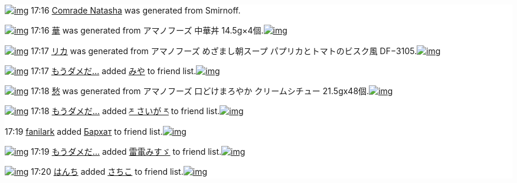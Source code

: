 [![img](http://kacdn06.appspot.com/5198834573508608/798b.png)](http://www.barcodekanojo.com/kanojo/2856975/Comrade%20Natasha) 17:16 [Comrade Natasha](http://www.barcodekanojo.com/kanojo/2856975/Comrade%20Natasha) was generated from Smirnoff.

[![img](http://img24.imageshack.us/img24/834/qj02.png)](http://www.barcodekanojo.com/kanojo/2856976/%E8%8F%AF) 17:16 [華](http://www.barcodekanojo.com/kanojo/2856976/%E8%8F%AF) was generated from アマノフーズ 中華丼 14.5g×4個.[![img](http://kacdn06.appspot.com/5425427921240064/6435.jpg)](http://www.barcodekanojo.com/product_images/barcode/5460052/1395476150/50x50x,PE3,P82,PA2,PE3,P83,P9E,PE3,P83,P8E,PE3,P83,P95,PE3,P83,PBC,PE3,P82,PBA,P20,PE4,PB8,PAD,PE8,P8F,PAF,PE4,PB8,PBC,P2014.5g,PC3,P974,PE5,P80,P8B.jpg,qw=88,ah=88.pagespeed.ic.ZDUm7uUH9s.jpg)

[![img](http://kacdn04.appspot.com/4918835454935040/6f9c.png)](http://www.barcodekanojo.com/kanojo/2856977/%E3%83%AA%E3%82%AB) 17:17 [リカ](http://www.barcodekanojo.com/kanojo/2856977/%E3%83%AA%E3%82%AB) was generated from アマノフーズ めざまし朝スープ パプリカとトマトのビスク風 DF−3105.[![img](http://img203.imageshack.us/img203/6127/9nwv.jpg)](http://www.barcodekanojo.com/product_images/barcode/5460053/1395476185/%E3%82%A2%E3%83%9E%E3%83%8E%E3%83%95%E3%83%BC%E3%82%BA%20%E3%82%81%E3%81%96%E3%81%BE%E3%81%97%E6%9C%9D%E3%82%B9%E3%83%BC%E3%83%97%20%E3%83%91%E3%83%97%E3%83%AA%E3%82%AB%E3%81%A8%E3%83%88%E3%83%9E%E3%83%88%E3%81%AE%E3%83%93%E3%82%B9%E3%82%AF%E9%A2%A8%20DF%E2%88%923105.jpg)

[![img](http://img819.imageshack.us/img819/3940/hxva.jpg)](http://www.barcodekanojo.com/user/425666/%E3%82%82%E3%81%86%E3%83%80%E3%83%A1%E3%81%A0...) 17:17 [もうダメだ...](http://www.barcodekanojo.com/user/425666/%E3%82%82%E3%81%86%E3%83%80%E3%83%A1%E3%81%A0...) added [みや](http://www.barcodekanojo.com/kanojo/2521445/%E3%81%BF%E3%82%84) to friend list.[![img](http://kacdn03.appspot.com/5685927351418880/b8837.png)](http://www.barcodekanojo.com/kanojo/2521445/%E3%81%BF%E3%82%84)

[![img](http://kacdn09.appspot.com/4831339454922752/3c3c5.png)](http://www.barcodekanojo.com/kanojo/2856978/%E6%84%81) 17:18 [愁](http://www.barcodekanojo.com/kanojo/2856978/%E6%84%81) was generated from アマノフーズ 口どけまろやか クリームシチュー 21.5gx48個.[![img](http://kacdn07.appspot.com/4917858886746112/7022.jpg)](http://www.barcodekanojo.com/product_images/barcode/5460055/1395476231/%E3%82%A2%E3%83%9E%E3%83%8E%E3%83%95%E3%83%BC%E3%82%BA%20%E5%8F%A3%E3%81%A9%E3%81%91%E3%81%BE%E3%82%8D%E3%82%84%E3%81%8B%20%E3%82%AF%E3%83%AA%E3%83%BC%E3%83%A0%E3%82%B7%E3%83%81%E3%83%A5%E3%83%BC%2021.5gx48%E5%80%8B.jpg)

[![img](http://img819.imageshack.us/img819/3940/hxva.jpg)](http://www.barcodekanojo.com/user/425666/%E3%82%82%E3%81%86%E3%83%80%E3%83%A1%E3%81%A0...) 17:18 [もうダメだ...](http://www.barcodekanojo.com/user/425666/%E3%82%82%E3%81%86%E3%83%80%E3%83%A1%E3%81%A0...) added [ཬ さいが ཪ](http://www.barcodekanojo.com/kanojo/2196840/%E0%BD%AC%20%E3%81%95%E3%81%84%E3%81%8C%20%E0%BD%AA) to friend list.[![img](http://kacdn02.appspot.com/4999470244691968/840b.png)](http://www.barcodekanojo.com/kanojo/2196840/%E0%BD%AC%20%E3%81%95%E3%81%84%E3%81%8C%20%E0%BD%AA)

17:19 [fanilark](http://www.barcodekanojo.com/user/446260/fanilark) added [Бархат](http://www.barcodekanojo.com/kanojo/2397868/%D0%91%D0%B0%D1%80%D1%85%D0%B0%D1%82) to friend list.[![img](http://img854.imageshack.us/img854/9707/jba2.png)](http://www.barcodekanojo.com/kanojo/2397868/%D0%91%D0%B0%D1%80%D1%85%D0%B0%D1%82)

[![img](http://img819.imageshack.us/img819/3940/hxva.jpg)](http://www.barcodekanojo.com/user/425666/%E3%82%82%E3%81%86%E3%83%80%E3%83%A1%E3%81%A0...) 17:19 [もうダメだ...](http://www.barcodekanojo.com/user/425666/%E3%82%82%E3%81%86%E3%83%80%E3%83%A1%E3%81%A0...) added [雷電みすゞ](http://www.barcodekanojo.com/kanojo/2765233/%E9%9B%B7%E9%9B%BB%E3%81%BF%E3%81%99%E3%82%9E) to friend list.[![img](http://kacdn05.appspot.com/6017514932797440/3ab5.png)](http://www.barcodekanojo.com/kanojo/2765233/%E9%9B%B7%E9%9B%BB%E3%81%BF%E3%81%99%E3%82%9E)

[![img](http://kacdn08.appspot.com/5606890826366976/f6f6.jpg)](http://www.barcodekanojo.com/user/18359/%E3%81%AF%E3%82%93%E3%81%A1) 17:20 [はんち](http://www.barcodekanojo.com/user/18359/%E3%81%AF%E3%82%93%E3%81%A1) added [さちこ](http://www.barcodekanojo.com/kanojo/18769/%E3%81%95%E3%81%A1%E3%81%93) to friend list.[![img](http://kacdn03.appspot.com/4939160313921536/7699a.png)](http://www.barcodekanojo.com/kanojo/18769/%E3%81%95%E3%81%A1%E3%81%93)
